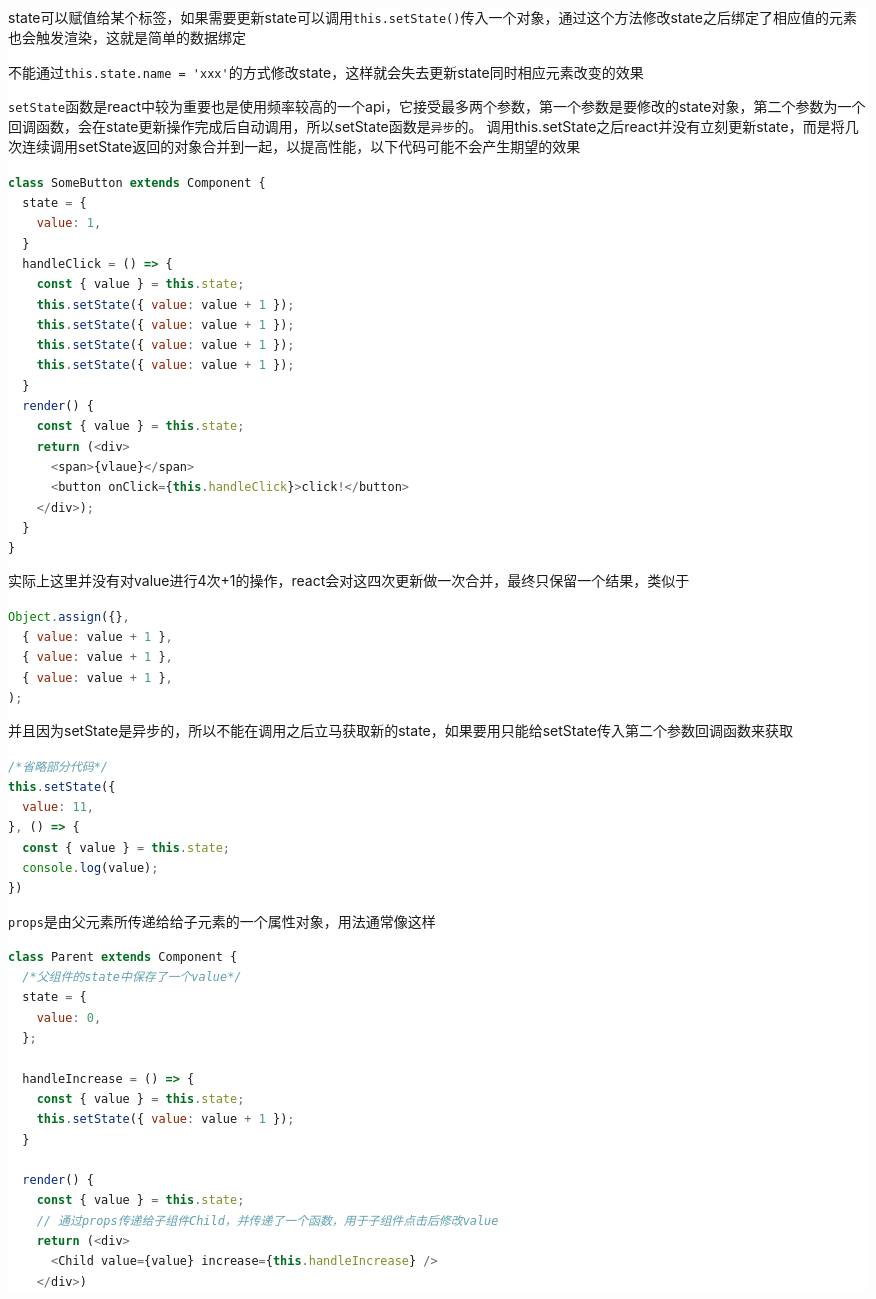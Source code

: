 state可以赋值给某个标签，如果需要更新state可以调用`this.setState()`传入一个对象，通过这个方法修改state之后绑定了相应值的元素也会触发渲染，这就是简单的数据绑定

不能通过`this.state.name = 'xxx'`的方式修改state，这样就会失去更新state同时相应元素改变的效果

`setState`函数是react中较为重要也是使用频率较高的一个api，它接受最多两个参数，第一个参数是要修改的state对象，第二个参数为一个回调函数，会在state更新操作完成后自动调用，所以setState函数是`异步`的。
调用this.setState之后react并没有立刻更新state，而是将几次连续调用setState返回的对象合并到一起，以提高性能，以下代码可能不会产生期望的效果
```javascript
class SomeButton extends Component {
  state = {
    value: 1,
  }
  handleClick = () => {
    const { value } = this.state;
    this.setState({ value: value + 1 });
    this.setState({ value: value + 1 });
    this.setState({ value: value + 1 });
    this.setState({ value: value + 1 });
  }
  render() {
    const { value } = this.state;
    return (<div>
      <span>{vlaue}</span>
      <button onClick={this.handleClick}>click!</button>
    </div>);
  }
}
```
实际上这里并没有对value进行4次+1的操作，react会对这四次更新做一次合并，最终只保留一个结果，类似于
```javascript
Object.assign({},
  { value: value + 1 },
  { value: value + 1 },
  { value: value + 1 },
);
```
并且因为setState是异步的，所以不能在调用之后立马获取新的state，如果要用只能给setState传入第二个参数回调函数来获取
```javascript
/*省略部分代码*/
this.setState({
  value: 11,
}, () => {
  const { value } = this.state;
  console.log(value);
})
```

`props`是由父元素所传递给给子元素的一个属性对象，用法通常像这样
```javascript
class Parent extends Component {
  /*父组件的state中保存了一个value*/
  state = {
    value: 0,
  };

  handleIncrease = () => {
    const { value } = this.state;
    this.setState({ value: value + 1 });
  }

  render() {
    const { value } = this.state;
    // 通过props传递给子组件Child，并传递了一个函数，用于子组件点击后修改value
    return (<div>
      <Child value={value} increase={this.handleIncrease} />
    </div>)
```